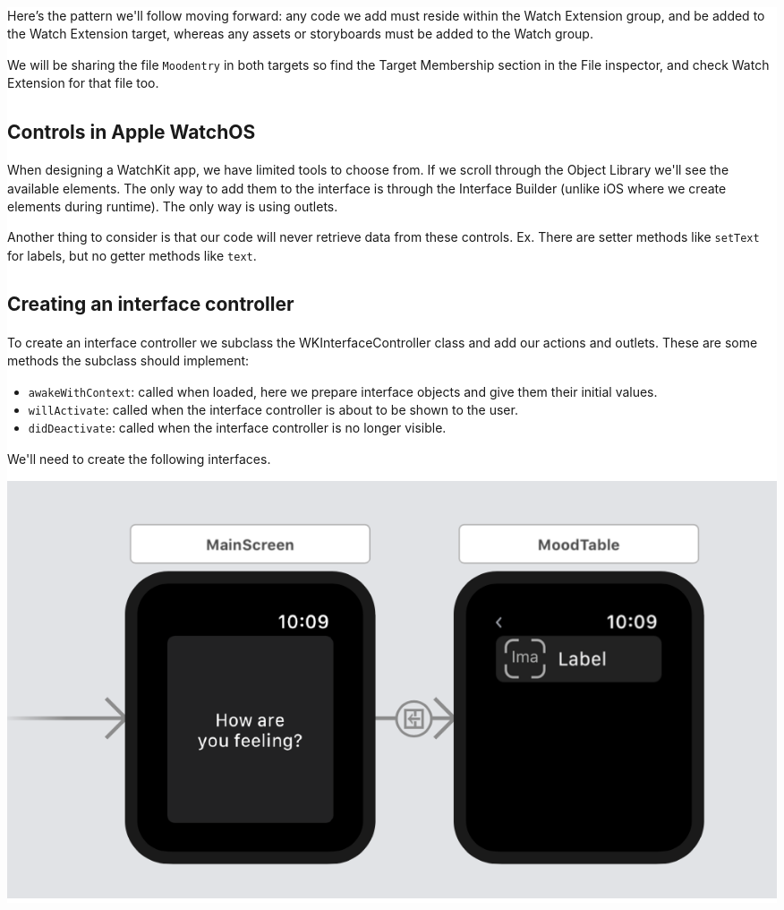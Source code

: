 Here’s the pattern we'll follow moving forward: any code we add must reside within the Watch Extension group, and be added to the Watch Extension target, whereas any assets or storyboards must be added to the Watch group.

We will be sharing the file `Moodentry` in both targets so find the Target Membership section in the File inspector, and check Watch Extension for that file too.

## Controls in Apple WatchOS

When designing a WatchKit app, we have limited tools to choose from. If we scroll through the Object Library we'll see the available elements. The only way to add them to the interface is through the Interface Builder (unlike iOS where we create elements during runtime). The only way is using outlets.

Another thing to consider is that our code will never retrieve data from these controls. Ex. There are setter methods like `setText` for labels, but no getter methods like `text`.

## Creating an interface controller
To create an interface controller we subclass the WKInterfaceController class and add our actions and outlets. These are some methods the subclass should implement:

- `awakeWithContext`: called when loaded, here we prepare interface objects and give them their initial values.
- `willActivate`: called when the interface controller is about to be shown to the user.
- `didDeactivate`: called when the interface controller is no longer visible.

We'll need to create the following interfaces.

![interfaces](assets/watch.png)
